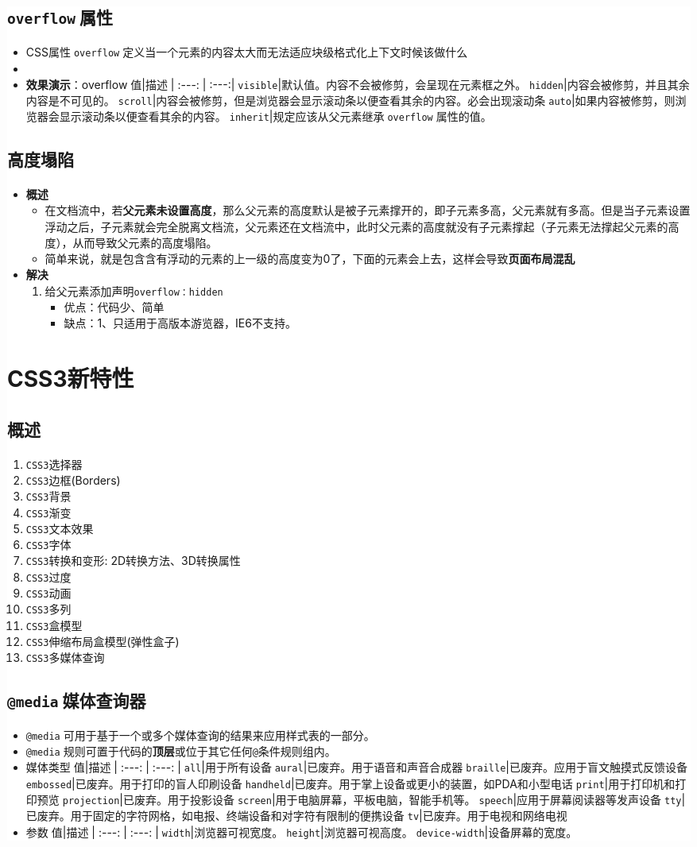 ## `overflow` 属性
- CSS属性 `overflow` 定义当一个元素的内容太大而无法适应块级格式化上下文时候该做什么
- 
- **效果演示**：<a src = 'https://developer.mozilla.org/zh-CN/docs/Web/CSS/overflow'>overflow</a>
  值|描述
  | :---: | :---:|
  `visible`|默认值。内容不会被修剪，会呈现在元素框之外。
  `hidden`|内容会被修剪，并且其余内容是不可见的。
  `scroll`|内容会被修剪，但是浏览器会显示滚动条以便查看其余的内容。必会出现滚动条
  `auto`|如果内容被修剪，则浏览器会显示滚动条以便查看其余的内容。
  `inherit`|规定应该从父元素继承 `overflow` 属性的值。

## 高度塌陷
- **概述**
  - 在文档流中，若**父元素未设置高度**，那么父元素的高度默认是被子元素撑开的，即子元素多高，父元素就有多高。但是当子元素设置浮动之后，子元素就会完全脱离文档流，父元素还在文档流中，此时父元素的高度就没有子元素撑起（子元素无法撑起父元素的高度），从而导致父元素的高度塌陷。
  - 简单来说，就是包含含有浮动的元素的上一级的高度变为0了，下面的元素会上去，这样会导致**页面布局混乱**
- **解决**
  1. 给父元素添加声明`overflow：hidden`
     - 优点：代码少、简单
     - 缺点：1、只适用于高版本游览器，IE6不支持。

# CSS3新特性
## 概述
1. `CSS3`选择器
2. `CSS3`边框(Borders)
3. `CSS3`背景
4. `CSS3`渐变
5. `CSS3`文本效果
6. `CSS3`字体
7. `CSS3`转换和变形: 2D转换方法、3D转换属性
8. `CSS3`过度
9. `CSS3`动画
10. `CSS3`多列
11. `CSS3`盒模型
12. `CSS3`伸缩布局盒模型(弹性盒子)
13. `CSS3`多媒体查询

## `@media` 媒体查询器
- `@media` 可用于基于一个或多个媒体查询的结果来应用样式表的一部分。
- `@media` 规则可置于代码的**顶层**或位于其它任何`@`条件规则组内。
- 媒体类型
    值|描述
    | :---: | :---: |
    `all`|用于所有设备
    `aural`|已废弃。用于语音和声音合成器
    `braille`|已废弃。应用于盲文触摸式反馈设备
    `embossed`|已废弃。用于打印的盲人印刷设备
    `handheld`|已废弃。用于掌上设备或更小的装置，如PDA和小型电话
    `print`|用于打印机和打印预览
    `projection`|已废弃。用于投影设备
    `screen`|用于电脑屏幕，平板电脑，智能手机等。
    `speech`|应用于屏幕阅读器等发声设备
    `tty`|已废弃。用于固定的字符网格，如电报、终端设备和对字符有限制的便携设备
    `tv`|已废弃。用于电视和网络电视
- 参数
    值|描述
    | :---: | :---: |
    `width`|浏览器可视宽度。
    `height`|浏览器可视高度。
    `device-width`|设备屏幕的宽度。